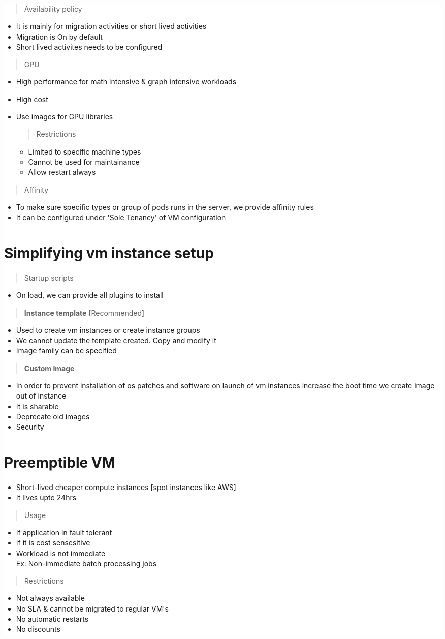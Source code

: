 > Availability policy
- It is mainly for migration activities or short lived activities
- Migration is On by default
- Short lived activites needs to be configured 

> GPU
- High performance for math intensive & graph intensive workloads
- High cost
- Use images for GPU libraries

  > Restrictions
  - Limited to specific machine types
  - Cannot be used for maintainance
  - Allow restart always

> Affinity
- To make sure specific types or group of pods runs in the server, we provide affinity rules
- It can be configured under 'Sole Tenancy' of VM configuration

# Simplifying vm instance setup
> Startup scripts
  - On load, we can provide all plugins to install

> **Instance template** [Recommended]
  - Used to create vm instances or create instance groups
  - We cannot update the template created. Copy and modify it
  - Image family can be specified
  
> **Custom Image**
  - In order to prevent installation of os patches and software on launch of vm instances increase the boot time
  we create image out of instance
  - It is sharable
  - Deprecate old images
  - Security

# Preemptible VM
- Short-lived cheaper compute instances [spot instances like AWS]
- It lives upto 24hrs

> Usage
- If application in fault tolerant
- If it is cost sensesitive
- Workload is not immediate
<br>Ex: Non-immediate batch processing jobs

> Restrictions
- Not always available
- No SLA & cannot be migrated to regular VM's
- No automatic restarts
- No discounts
